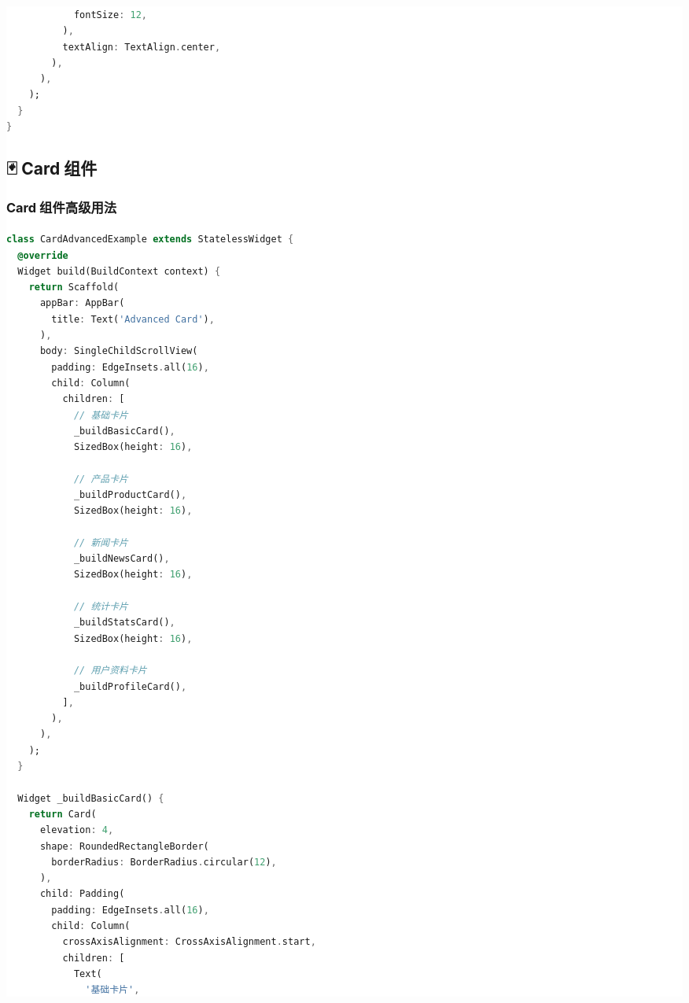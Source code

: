```dart
            fontSize: 12,
          ),
          textAlign: TextAlign.center,
        ),
      ),
    );
  }
}
```

## 🃏 Card 组件

### Card 组件高级用法

```dart
class CardAdvancedExample extends StatelessWidget {
  @override
  Widget build(BuildContext context) {
    return Scaffold(
      appBar: AppBar(
        title: Text('Advanced Card'),
      ),
      body: SingleChildScrollView(
        padding: EdgeInsets.all(16),
        child: Column(
          children: [
            // 基础卡片
            _buildBasicCard(),
            SizedBox(height: 16),

            // 产品卡片
            _buildProductCard(),
            SizedBox(height: 16),

            // 新闻卡片
            _buildNewsCard(),
            SizedBox(height: 16),

            // 统计卡片
            _buildStatsCard(),
            SizedBox(height: 16),

            // 用户资料卡片
            _buildProfileCard(),
          ],
        ),
      ),
    );
  }

  Widget _buildBasicCard() {
    return Card(
      elevation: 4,
      shape: RoundedRectangleBorder(
        borderRadius: BorderRadius.circular(12),
      ),
      child: Padding(
        padding: EdgeInsets.all(16),
        child: Column(
          crossAxisAlignment: CrossAxisAlignment.start,
          children: [
            Text(
              '基础卡片',
```